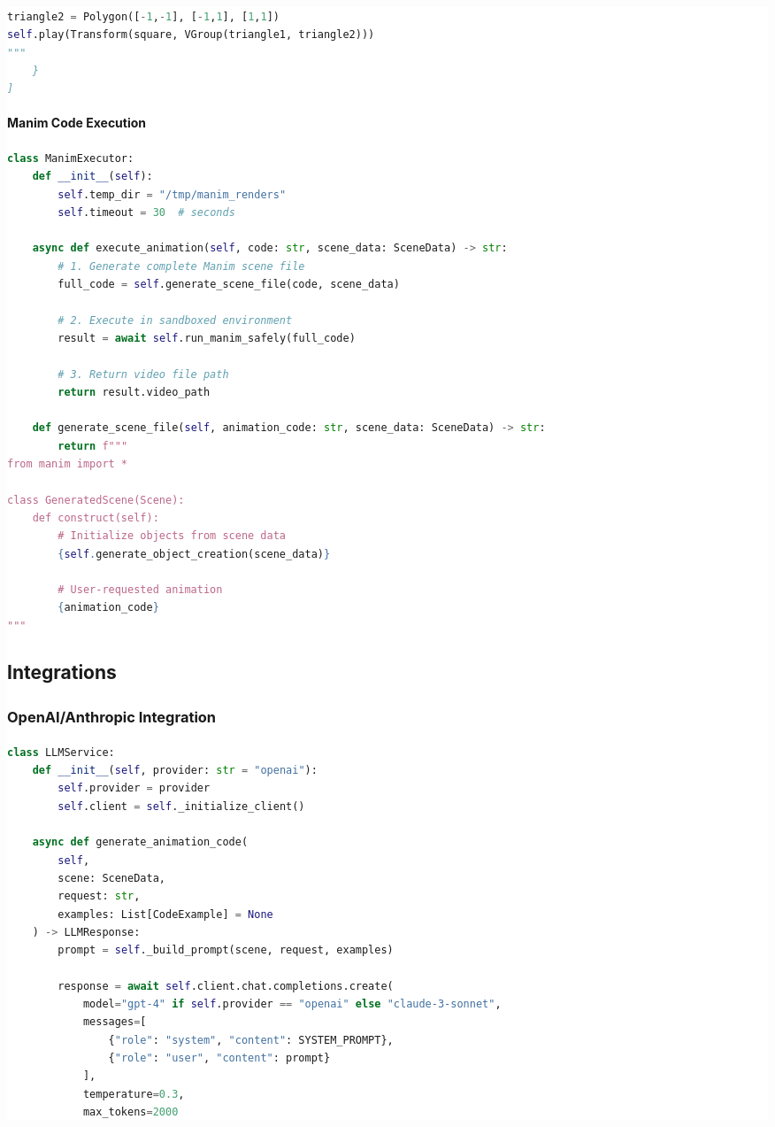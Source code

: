 ```python
triangle2 = Polygon([-1,-1], [-1,1], [1,1])
self.play(Transform(square, VGroup(triangle1, triangle2)))
"""
    }
]
```

#### Manim Code Execution
```python
class ManimExecutor:
    def __init__(self):
        self.temp_dir = "/tmp/manim_renders"
        self.timeout = 30  # seconds
    
    async def execute_animation(self, code: str, scene_data: SceneData) -> str:
        # 1. Generate complete Manim scene file
        full_code = self.generate_scene_file(code, scene_data)
        
        # 2. Execute in sandboxed environment
        result = await self.run_manim_safely(full_code)
        
        # 3. Return video file path
        return result.video_path
    
    def generate_scene_file(self, animation_code: str, scene_data: SceneData) -> str:
        return f"""
from manim import *

class GeneratedScene(Scene):
    def construct(self):
        # Initialize objects from scene data
        {self.generate_object_creation(scene_data)}
        
        # User-requested animation
        {animation_code}
"""
```

## Integrations

### OpenAI/Anthropic Integration
```python
class LLMService:
    def __init__(self, provider: str = "openai"):
        self.provider = provider
        self.client = self._initialize_client()
    
    async def generate_animation_code(
        self, 
        scene: SceneData, 
        request: str,
        examples: List[CodeExample] = None
    ) -> LLMResponse:
        prompt = self._build_prompt(scene, request, examples)
        
        response = await self.client.chat.completions.create(
            model="gpt-4" if self.provider == "openai" else "claude-3-sonnet",
            messages=[
                {"role": "system", "content": SYSTEM_PROMPT},
                {"role": "user", "content": prompt}
            ],
            temperature=0.3,
            max_tokens=2000
```